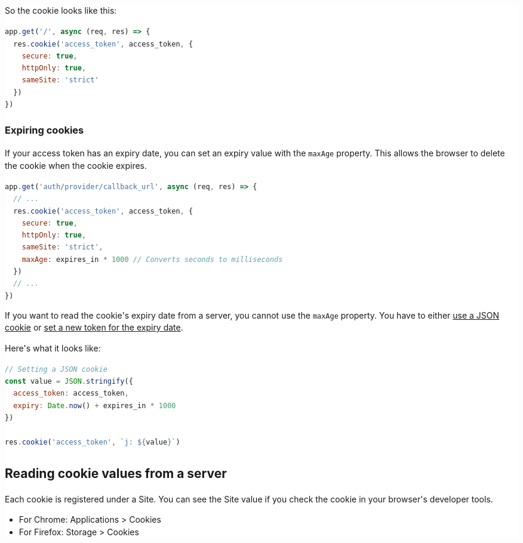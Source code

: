So the cookie looks like this:

```js
app.get('/', async (req, res) => {
  res.cookie('access_token', access_token, {
    secure: true,
    httpOnly: true,
    sameSite: 'strict'
  })
})
```

### Expiring cookies

If your access token has an expiry date, you can set an expiry value with the `maxAge` property. This allows the browser to delete the cookie when the cookie expires.

```js
app.get('auth/provider/callback_url', async (req, res) => {
  // ...
  res.cookie('access_token', access_token, {
    secure: true,
    httpOnly: true,
    sameSite: 'strict',
    maxAge: expires_in * 1000 // Converts seconds to milliseconds
  })
  // ...
})
```

If you want to read the cookie's expiry date from a server, you cannot use the `maxAge` property. You have to either [use a JSON cookie](/blog/getting-cookie-expiry-on-a-server/#creating-a-cookie-with-a-json-value) or [set a new token for the expiry date](/blog/getting-cookie-expiry-on-a-server/#ccreating-another-cookie-to-store-the-expiry).

Here's what it looks like:

```js
// Setting a JSON cookie
const value = JSON.stringify({
  access_token: access_token,
  expiry: Date.now() + expires_in * 1000
})

res.cookie('access_token', `j: ${value}`)
```

## Reading cookie values from a server

Each cookie is registered under a Site. You can see the Site value if you check the cookie in your browser's developer tools.

- For Chrome: Applications > Cookies
- For Firefox: Storage > Cookies
